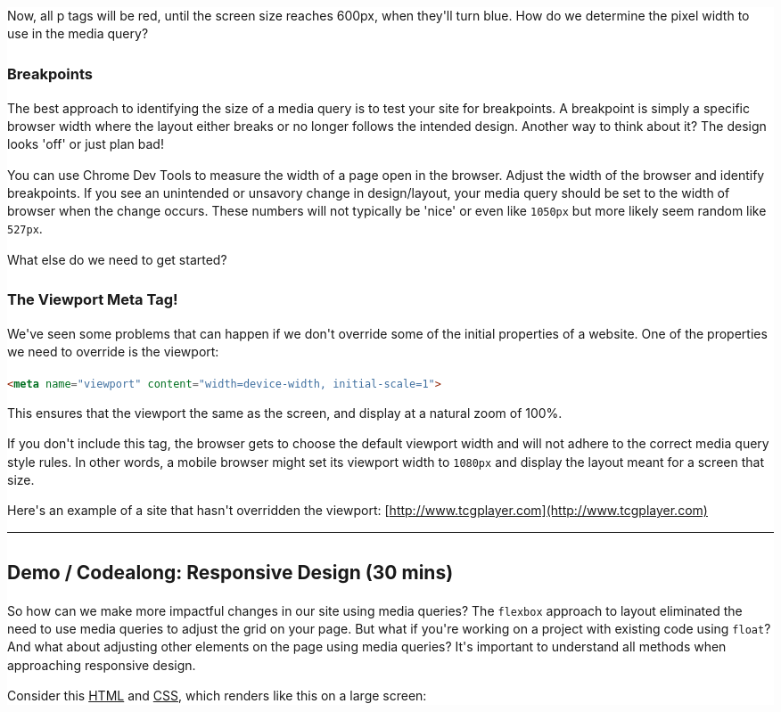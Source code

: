 Now, all p tags will be red, until the screen size reaches 600px, when they'll turn blue. How do we determine the pixel width to use in the media query?

### Breakpoints

The best approach to identifying the size of a media query is to test your site for breakpoints. A breakpoint is simply a specific browser width where the layout either breaks or no longer follows the intended design. Another way to think about it? The design looks 'off' or just plan bad!

You can use Chrome Dev Tools to measure the width of a page open in the browser. Adjust the width of the browser and identify breakpoints. If you see an unintended or unsavory change in design/layout, your media query should be set to the width of browser when the change occurs. These numbers will not typically be 'nice' or even like `1050px` but more likely seem random like `527px`.

What else do we need to get started?

### The Viewport Meta Tag!
We've seen some problems that can happen if we don't override some of the initial properties of a website. One of the properties we need to override is the viewport:

```html
<meta name="viewport" content="width=device-width, initial-scale=1">
```

This ensures that the viewport the same as the screen, and display at a natural zoom of 100%.

If you don't include this tag, the browser gets to choose the default viewport width and will not adhere to the correct media query style rules. In other words, a mobile browser might set its viewport width to `1080px` and display the layout meant for a screen that size.

Here's an example of a site that hasn't overridden the viewport: [http://www.tcgplayer.com](http://www.tcgplayer.com)


***

<a name="demo-rd"></a>
## Demo / Codealong: Responsive Design (30 mins)

So how can we make more impactful changes in our site using media queries? The `flexbox` approach to layout eliminated the need to use media queries to adjust the grid on your page. But what if you're working on a project with existing code using `float`? And what about adjusting other elements on the page using media queries? It's important to understand all methods when approaching responsive design.

Consider this [HTML](codealong/albums/index.html) and [CSS](codealong/albums/main-1.css), which renders like this on a large screen: